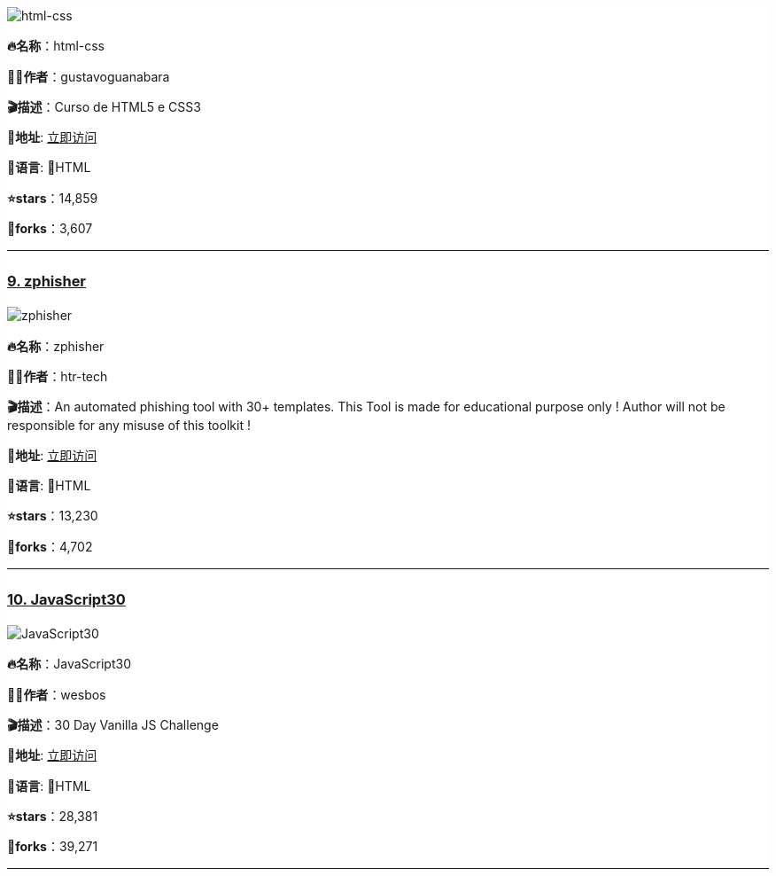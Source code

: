 ![html-css](https://s0.wp.com/mshots/v1/https://github.com//gustavoguanabara/html-css?w=600&h=450) 

**🔥名称**：html-css 

**🧑‍💻作者**：gustavoguanabara 

**🎬描述**：Curso de HTML5 e CSS3 

**🔗地址**: [立即访问](https://github.com//gustavoguanabara/html-css) 

**👀语言**: 🔺HTML 

**⭐stars**：14,859 

**📍forks**：3,607 

--- 

### [9. zphisher](https://github.com//htr-tech/zphisher) 

![zphisher](https://s0.wp.com/mshots/v1/https://github.com//htr-tech/zphisher?w=600&h=450) 

**🔥名称**：zphisher 

**🧑‍💻作者**：htr-tech 

**🎬描述**：An automated phishing tool with 30+ templates. This Tool is made for educational purpose only ! Author will not be responsible for any misuse of this toolkit ! 

**🔗地址**: [立即访问](https://github.com//htr-tech/zphisher) 

**👀语言**: 🔺HTML 

**⭐stars**：13,230 

**📍forks**：4,702 

--- 

### [10. JavaScript30](https://github.com//wesbos/JavaScript30) 

![JavaScript30](https://s0.wp.com/mshots/v1/https://github.com//wesbos/JavaScript30?w=600&h=450) 

**🔥名称**：JavaScript30 

**🧑‍💻作者**：wesbos 

**🎬描述**：30 Day Vanilla JS Challenge 

**🔗地址**: [立即访问](https://github.com//wesbos/JavaScript30) 

**👀语言**: 🔺HTML 

**⭐stars**：28,381 

**📍forks**：39,271 

--- 
